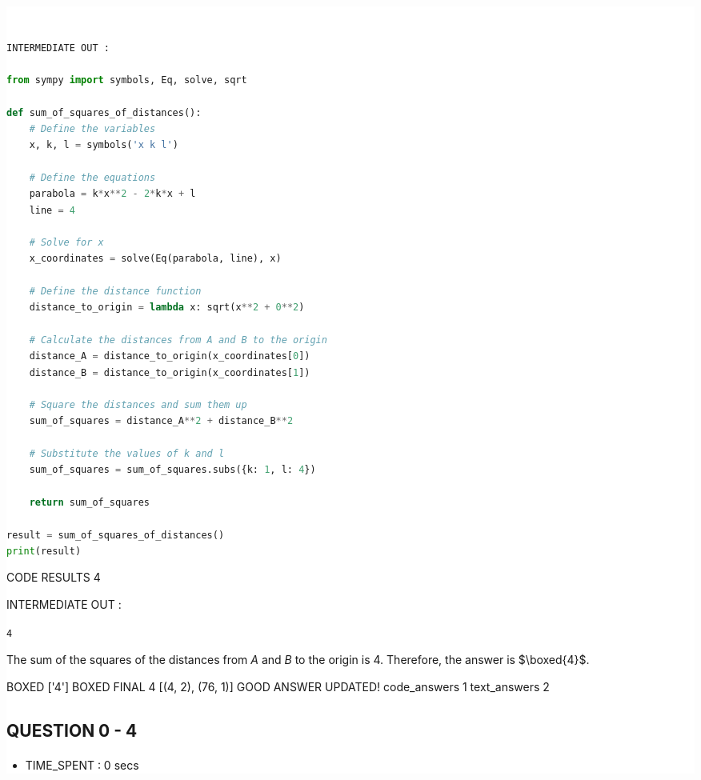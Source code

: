 ```python


INTERMEDIATE OUT :

from sympy import symbols, Eq, solve, sqrt

def sum_of_squares_of_distances():
    # Define the variables
    x, k, l = symbols('x k l')

    # Define the equations
    parabola = k*x**2 - 2*k*x + l
    line = 4

    # Solve for x
    x_coordinates = solve(Eq(parabola, line), x)

    # Define the distance function
    distance_to_origin = lambda x: sqrt(x**2 + 0**2)

    # Calculate the distances from A and B to the origin
    distance_A = distance_to_origin(x_coordinates[0])
    distance_B = distance_to_origin(x_coordinates[1])

    # Square the distances and sum them up
    sum_of_squares = distance_A**2 + distance_B**2

    # Substitute the values of k and l
    sum_of_squares = sum_of_squares.subs({k: 1, l: 4})

    return sum_of_squares

result = sum_of_squares_of_distances()
print(result)
```

CODE RESULTS 4

INTERMEDIATE OUT :
```output
4
```
The sum of the squares of the distances from $A$ and $B$ to the origin is $4$. Therefore, the answer is $\boxed{4}$.

BOXED ['4']
BOXED FINAL 4
[(4, 2), (76, 1)]
GOOD ANSWER UPDATED!
code_answers 1 text_answers 2



## QUESTION 0 - 4 
- TIME_SPENT : 0 secs
